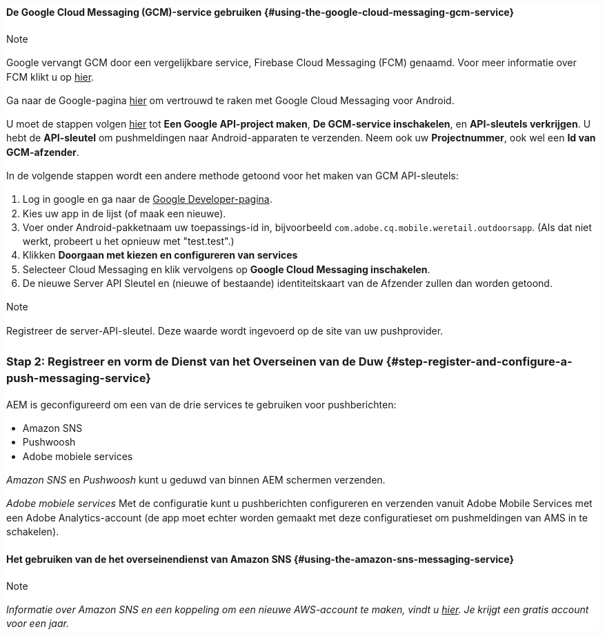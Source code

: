 #### De Google Cloud Messaging (GCM)-service gebruiken {#using-the-google-cloud-messaging-gcm-service}

>[!NOTE]
>
>Google vervangt GCM door een vergelijkbare service, Firebase Cloud Messaging (FCM) genaamd. Voor meer informatie over FCM klikt u op [hier](https://developers.google.com/cloud-messaging/faq).

Ga naar de Google-pagina [hier](https://developer.android.com/google/gcm/index.html) om vertrouwd te raken met Google Cloud Messaging voor Android.

U moet de stappen volgen [hier](https://developer.android.com/google/gcm/gs.html) tot **Een Google API-project maken**, **De GCM-service inschakelen**, en **API-sleutels verkrijgen**. U hebt de **API-sleutel** om pushmeldingen naar Android-apparaten te verzenden. Neem ook uw **Projectnummer**, ook wel een **Id van GCM-afzender**.

In de volgende stappen wordt een andere methode getoond voor het maken van GCM API-sleutels:

1. Log in google en ga naar de [Google Developer-pagina](https://developers.google.com/mobile/add?platform=android&amp;cntapi=gcm).
1. Kies uw app in de lijst (of maak een nieuwe).
1. Voer onder Android-pakketnaam uw toepassings-id in, bijvoorbeeld `com.adobe.cq.mobile.weretail.outdoorsapp`. (Als dat niet werkt, probeert u het opnieuw met &quot;test.test&quot;.)
1. Klikken **Doorgaan met kiezen en configureren van services**
1. Selecteer Cloud Messaging en klik vervolgens op **Google Cloud Messaging inschakelen**.
1. De nieuwe Server API Sleutel en (nieuwe of bestaande) identiteitskaart van de Afzender zullen dan worden getoond.

>[!NOTE]
>
>Registreer de server-API-sleutel. Deze waarde wordt ingevoerd op de site van uw pushprovider.

### Stap 2: Registreer en vorm de Dienst van het Overseinen van de Duw {#step-register-and-configure-a-push-messaging-service}

AEM is geconfigureerd om een van de drie services te gebruiken voor pushberichten:

* Amazon SNS
* Pushwoosh
* Adobe mobiele services

*Amazon SNS* en *Pushwoosh* kunt u geduwd van binnen AEM schermen verzenden.

*Adobe mobiele services* Met de configuratie kunt u pushberichten configureren en verzenden vanuit Adobe Mobile Services met een Adobe Analytics-account (de app moet echter worden gemaakt met deze configuratieset om pushmeldingen van AMS in te schakelen).

#### Het gebruiken van de het overseinendienst van Amazon SNS {#using-the-amazon-sns-messaging-service}

>[!NOTE]
>
>*Informatie over Amazon SNS en een koppeling om een nieuwe AWS-account te maken, vindt u [hier](https://aws.amazon.com/sns/). Je krijgt een gratis account voor een jaar.*
